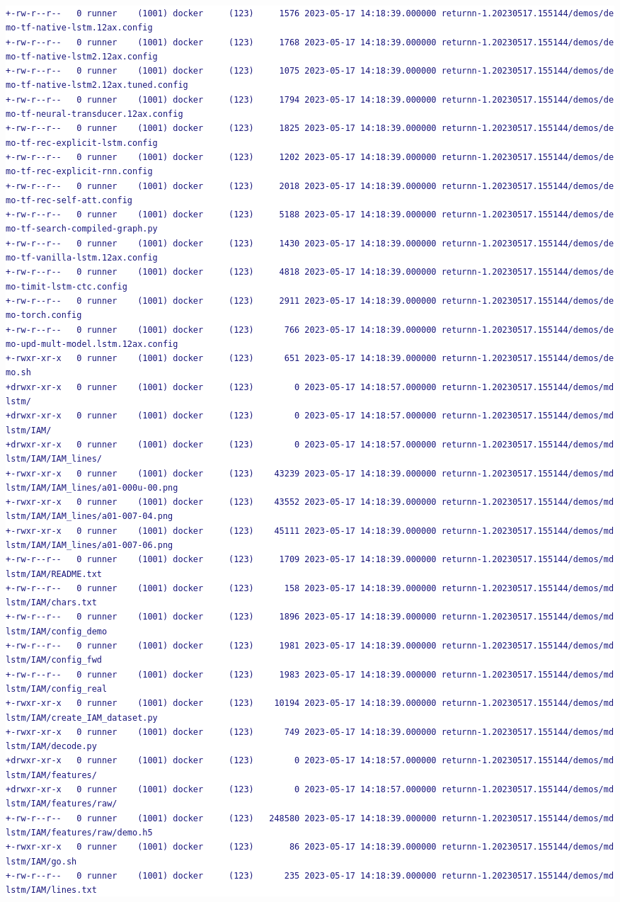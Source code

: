 ```diff
+-rw-r--r--   0 runner    (1001) docker     (123)     1576 2023-05-17 14:18:39.000000 returnn-1.20230517.155144/demos/demo-tf-native-lstm.12ax.config
+-rw-r--r--   0 runner    (1001) docker     (123)     1768 2023-05-17 14:18:39.000000 returnn-1.20230517.155144/demos/demo-tf-native-lstm2.12ax.config
+-rw-r--r--   0 runner    (1001) docker     (123)     1075 2023-05-17 14:18:39.000000 returnn-1.20230517.155144/demos/demo-tf-native-lstm2.12ax.tuned.config
+-rw-r--r--   0 runner    (1001) docker     (123)     1794 2023-05-17 14:18:39.000000 returnn-1.20230517.155144/demos/demo-tf-neural-transducer.12ax.config
+-rw-r--r--   0 runner    (1001) docker     (123)     1825 2023-05-17 14:18:39.000000 returnn-1.20230517.155144/demos/demo-tf-rec-explicit-lstm.config
+-rw-r--r--   0 runner    (1001) docker     (123)     1202 2023-05-17 14:18:39.000000 returnn-1.20230517.155144/demos/demo-tf-rec-explicit-rnn.config
+-rw-r--r--   0 runner    (1001) docker     (123)     2018 2023-05-17 14:18:39.000000 returnn-1.20230517.155144/demos/demo-tf-rec-self-att.config
+-rw-r--r--   0 runner    (1001) docker     (123)     5188 2023-05-17 14:18:39.000000 returnn-1.20230517.155144/demos/demo-tf-search-compiled-graph.py
+-rw-r--r--   0 runner    (1001) docker     (123)     1430 2023-05-17 14:18:39.000000 returnn-1.20230517.155144/demos/demo-tf-vanilla-lstm.12ax.config
+-rw-r--r--   0 runner    (1001) docker     (123)     4818 2023-05-17 14:18:39.000000 returnn-1.20230517.155144/demos/demo-timit-lstm-ctc.config
+-rw-r--r--   0 runner    (1001) docker     (123)     2911 2023-05-17 14:18:39.000000 returnn-1.20230517.155144/demos/demo-torch.config
+-rw-r--r--   0 runner    (1001) docker     (123)      766 2023-05-17 14:18:39.000000 returnn-1.20230517.155144/demos/demo-upd-mult-model.lstm.12ax.config
+-rwxr-xr-x   0 runner    (1001) docker     (123)      651 2023-05-17 14:18:39.000000 returnn-1.20230517.155144/demos/demo.sh
+drwxr-xr-x   0 runner    (1001) docker     (123)        0 2023-05-17 14:18:57.000000 returnn-1.20230517.155144/demos/mdlstm/
+drwxr-xr-x   0 runner    (1001) docker     (123)        0 2023-05-17 14:18:57.000000 returnn-1.20230517.155144/demos/mdlstm/IAM/
+drwxr-xr-x   0 runner    (1001) docker     (123)        0 2023-05-17 14:18:57.000000 returnn-1.20230517.155144/demos/mdlstm/IAM/IAM_lines/
+-rwxr-xr-x   0 runner    (1001) docker     (123)    43239 2023-05-17 14:18:39.000000 returnn-1.20230517.155144/demos/mdlstm/IAM/IAM_lines/a01-000u-00.png
+-rwxr-xr-x   0 runner    (1001) docker     (123)    43552 2023-05-17 14:18:39.000000 returnn-1.20230517.155144/demos/mdlstm/IAM/IAM_lines/a01-007-04.png
+-rwxr-xr-x   0 runner    (1001) docker     (123)    45111 2023-05-17 14:18:39.000000 returnn-1.20230517.155144/demos/mdlstm/IAM/IAM_lines/a01-007-06.png
+-rw-r--r--   0 runner    (1001) docker     (123)     1709 2023-05-17 14:18:39.000000 returnn-1.20230517.155144/demos/mdlstm/IAM/README.txt
+-rw-r--r--   0 runner    (1001) docker     (123)      158 2023-05-17 14:18:39.000000 returnn-1.20230517.155144/demos/mdlstm/IAM/chars.txt
+-rw-r--r--   0 runner    (1001) docker     (123)     1896 2023-05-17 14:18:39.000000 returnn-1.20230517.155144/demos/mdlstm/IAM/config_demo
+-rw-r--r--   0 runner    (1001) docker     (123)     1981 2023-05-17 14:18:39.000000 returnn-1.20230517.155144/demos/mdlstm/IAM/config_fwd
+-rw-r--r--   0 runner    (1001) docker     (123)     1983 2023-05-17 14:18:39.000000 returnn-1.20230517.155144/demos/mdlstm/IAM/config_real
+-rwxr-xr-x   0 runner    (1001) docker     (123)    10194 2023-05-17 14:18:39.000000 returnn-1.20230517.155144/demos/mdlstm/IAM/create_IAM_dataset.py
+-rwxr-xr-x   0 runner    (1001) docker     (123)      749 2023-05-17 14:18:39.000000 returnn-1.20230517.155144/demos/mdlstm/IAM/decode.py
+drwxr-xr-x   0 runner    (1001) docker     (123)        0 2023-05-17 14:18:57.000000 returnn-1.20230517.155144/demos/mdlstm/IAM/features/
+drwxr-xr-x   0 runner    (1001) docker     (123)        0 2023-05-17 14:18:57.000000 returnn-1.20230517.155144/demos/mdlstm/IAM/features/raw/
+-rw-r--r--   0 runner    (1001) docker     (123)   248580 2023-05-17 14:18:39.000000 returnn-1.20230517.155144/demos/mdlstm/IAM/features/raw/demo.h5
+-rwxr-xr-x   0 runner    (1001) docker     (123)       86 2023-05-17 14:18:39.000000 returnn-1.20230517.155144/demos/mdlstm/IAM/go.sh
+-rw-r--r--   0 runner    (1001) docker     (123)      235 2023-05-17 14:18:39.000000 returnn-1.20230517.155144/demos/mdlstm/IAM/lines.txt
```